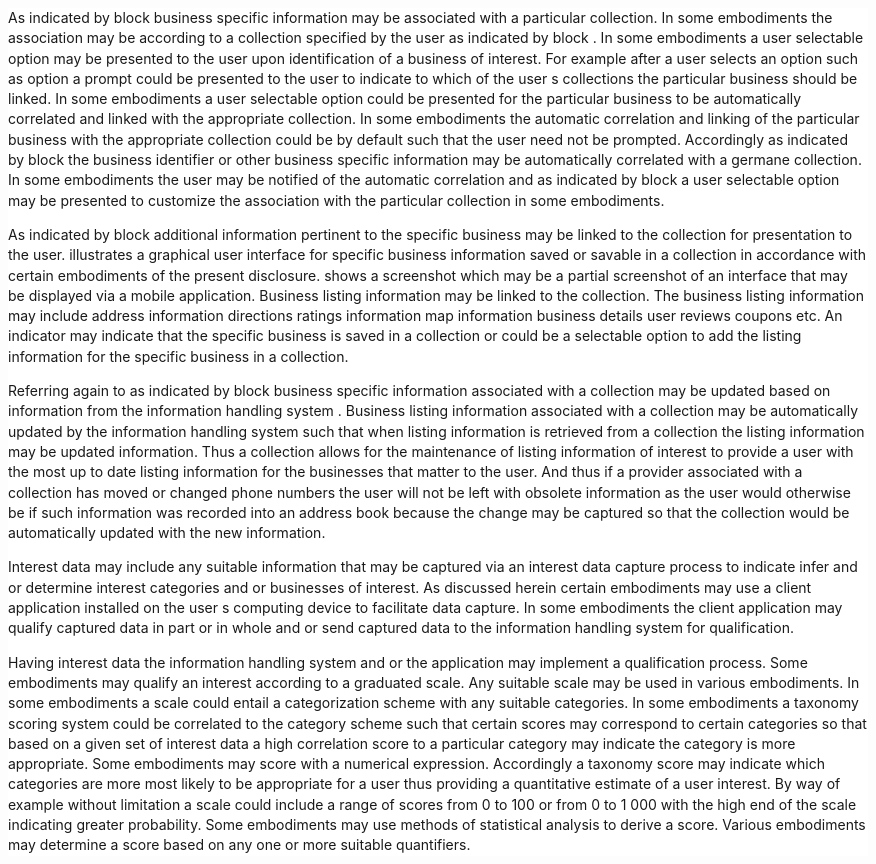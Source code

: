 As indicated by block business specific information may be associated with a particular collection. In some embodiments the association may be according to a collection specified by the user as indicated by block . In some embodiments a user selectable option may be presented to the user upon identification of a business of interest. For example after a user selects an option such as option a prompt could be presented to the user to indicate to which of the user s collections the particular business should be linked. In some embodiments a user selectable option could be presented for the particular business to be automatically correlated and linked with the appropriate collection. In some embodiments the automatic correlation and linking of the particular business with the appropriate collection could be by default such that the user need not be prompted. Accordingly as indicated by block the business identifier or other business specific information may be automatically correlated with a germane collection. In some embodiments the user may be notified of the automatic correlation and as indicated by block a user selectable option may be presented to customize the association with the particular collection in some embodiments.

As indicated by block additional information pertinent to the specific business may be linked to the collection for presentation to the user. illustrates a graphical user interface for specific business information saved or savable in a collection in accordance with certain embodiments of the present disclosure. shows a screenshot which may be a partial screenshot of an interface that may be displayed via a mobile application. Business listing information may be linked to the collection. The business listing information may include address information directions ratings information map information business details user reviews coupons etc. An indicator may indicate that the specific business is saved in a collection or could be a selectable option to add the listing information for the specific business in a collection.

Referring again to as indicated by block business specific information associated with a collection may be updated based on information from the information handling system . Business listing information associated with a collection may be automatically updated by the information handling system such that when listing information is retrieved from a collection the listing information may be updated information. Thus a collection allows for the maintenance of listing information of interest to provide a user with the most up to date listing information for the businesses that matter to the user. And thus if a provider associated with a collection has moved or changed phone numbers the user will not be left with obsolete information as the user would otherwise be if such information was recorded into an address book because the change may be captured so that the collection would be automatically updated with the new information.

Interest data may include any suitable information that may be captured via an interest data capture process to indicate infer and or determine interest categories and or businesses of interest. As discussed herein certain embodiments may use a client application installed on the user s computing device to facilitate data capture. In some embodiments the client application may qualify captured data in part or in whole and or send captured data to the information handling system for qualification.

Having interest data the information handling system and or the application may implement a qualification process. Some embodiments may qualify an interest according to a graduated scale. Any suitable scale may be used in various embodiments. In some embodiments a scale could entail a categorization scheme with any suitable categories. In some embodiments a taxonomy scoring system could be correlated to the category scheme such that certain scores may correspond to certain categories so that based on a given set of interest data a high correlation score to a particular category may indicate the category is more appropriate. Some embodiments may score with a numerical expression. Accordingly a taxonomy score may indicate which categories are more most likely to be appropriate for a user thus providing a quantitative estimate of a user interest. By way of example without limitation a scale could include a range of scores from 0 to 100 or from 0 to 1 000 with the high end of the scale indicating greater probability. Some embodiments may use methods of statistical analysis to derive a score. Various embodiments may determine a score based on any one or more suitable quantifiers.
